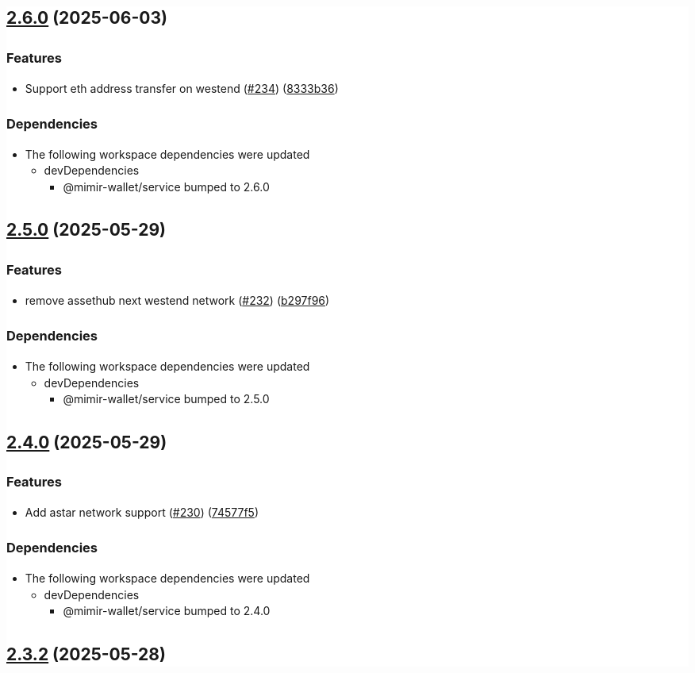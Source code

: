 ## [2.6.0](https://github.com/mimir-labs/mimir-wallet/compare/polkadot-core-v2.5.0...polkadot-core-v2.6.0) (2025-06-03)


### Features

* Support eth address transfer on westend ([#234](https://github.com/mimir-labs/mimir-wallet/issues/234)) ([8333b36](https://github.com/mimir-labs/mimir-wallet/commit/8333b36dab3cc254213ff5fd78a023f64ff0adf1))


### Dependencies

* The following workspace dependencies were updated
  * devDependencies
    * @mimir-wallet/service bumped to 2.6.0

## [2.5.0](https://github.com/mimir-labs/mimir-wallet/compare/polkadot-core-v2.4.0...polkadot-core-v2.5.0) (2025-05-29)


### Features

* remove assethub next westend network ([#232](https://github.com/mimir-labs/mimir-wallet/issues/232)) ([b297f96](https://github.com/mimir-labs/mimir-wallet/commit/b297f9631e551a51404e800f85f1ad3b49c7742a))


### Dependencies

* The following workspace dependencies were updated
  * devDependencies
    * @mimir-wallet/service bumped to 2.5.0

## [2.4.0](https://github.com/mimir-labs/mimir-wallet/compare/polkadot-core-v2.3.2...polkadot-core-v2.4.0) (2025-05-29)


### Features

* Add astar network support ([#230](https://github.com/mimir-labs/mimir-wallet/issues/230)) ([74577f5](https://github.com/mimir-labs/mimir-wallet/commit/74577f560a1b97dae19f3166c0857bd674e45a2b))


### Dependencies

* The following workspace dependencies were updated
  * devDependencies
    * @mimir-wallet/service bumped to 2.4.0

## [2.3.2](https://github.com/mimir-labs/mimir-wallet/compare/polkadot-core-v2.3.1...polkadot-core-v2.3.2) (2025-05-28)

